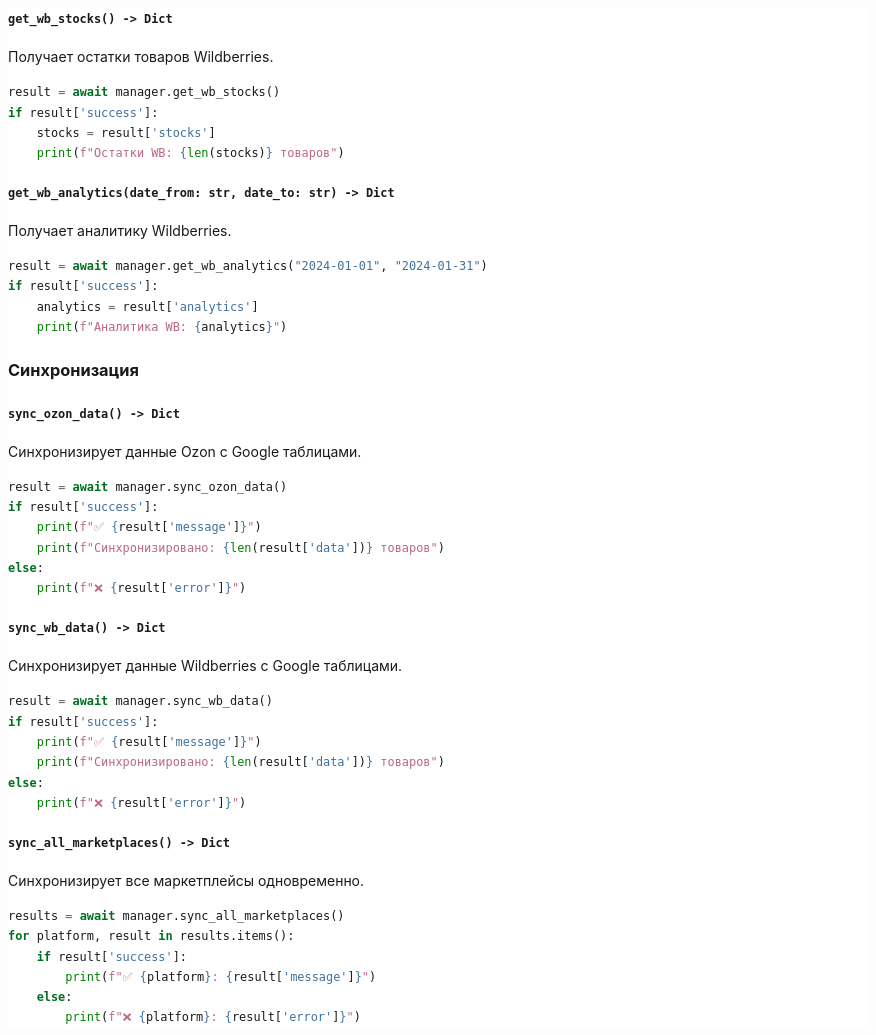 #### `get_wb_stocks() -> Dict`
Получает остатки товаров Wildberries.

```python
result = await manager.get_wb_stocks()
if result['success']:
    stocks = result['stocks']
    print(f"Остатки WB: {len(stocks)} товаров")
```

#### `get_wb_analytics(date_from: str, date_to: str) -> Dict`
Получает аналитику Wildberries.

```python
result = await manager.get_wb_analytics("2024-01-01", "2024-01-31")
if result['success']:
    analytics = result['analytics']
    print(f"Аналитика WB: {analytics}")
```

### Синхронизация

#### `sync_ozon_data() -> Dict`
Синхронизирует данные Ozon с Google таблицами.

```python
result = await manager.sync_ozon_data()
if result['success']:
    print(f"✅ {result['message']}")
    print(f"Синхронизировано: {len(result['data'])} товаров")
else:
    print(f"❌ {result['error']}")
```

#### `sync_wb_data() -> Dict`
Синхронизирует данные Wildberries с Google таблицами.

```python
result = await manager.sync_wb_data()
if result['success']:
    print(f"✅ {result['message']}")
    print(f"Синхронизировано: {len(result['data'])} товаров")
else:
    print(f"❌ {result['error']}")
```

#### `sync_all_marketplaces() -> Dict`
Синхронизирует все маркетплейсы одновременно.

```python
results = await manager.sync_all_marketplaces()
for platform, result in results.items():
    if result['success']:
        print(f"✅ {platform}: {result['message']}")
    else:
        print(f"❌ {platform}: {result['error']}")
```

